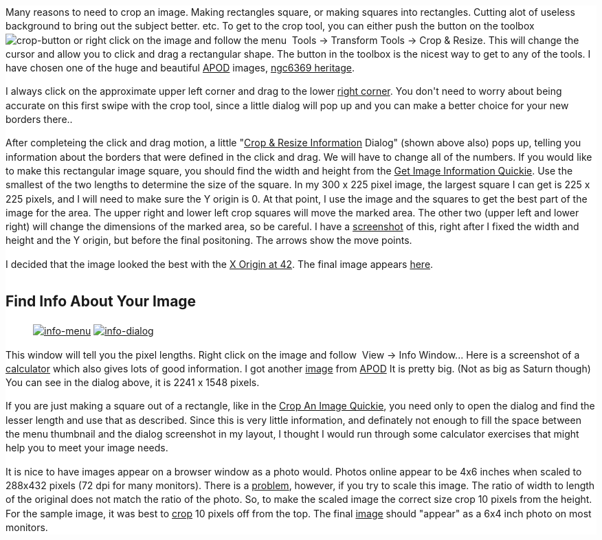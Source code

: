 
Many reasons to need to crop an image. Making rectangles square, or making squares into rectangles. Cutting alot of useless background to bring out the subject better. etc. To get to the crop tool, you can either push the button on the toolbox ![crop-button]({filename}crop-button.png) or right click on the image and follow the menu <span class="filter"><Image> Tools -> Transform Tools -> Crop & Resize</span>. This will change the cursor and allow you to click and drag a rectangular shape. The button in the toolbox is the nicest way to get to any of the tools. I have chosen one of the huge and beautiful [APOD](http://antwrp.gsfc.nasa.gov/apod/ap021108.html) images, [ngc6369 heritage](ngc6369_heritage_big.jpg).

I always click on the approximate upper left corner and drag to the lower [right corner](crop-drag.png). You don't need to worry about being accurate on this first swipe with the crop tool, since a little dialog will pop up and you can make a better choice for your new borders there..

After completeing the click and drag motion, a little "[Crop & Resize Information](crop-dialog.png) Dialog" (shown above also) pops up, telling you information about the borders that were defined in the click and drag. We will have to change all of the numbers. If you would like to make this rectangular image square, you should find the width and height from the [Get Image Information Quickie](#info). Use the smallest of the two lengths to determine the size of the square. In my 300 x 225 pixel image, the largest square I can get is 225 x 225 pixels, and I will need to make sure the Y origin is 0\. At that point, I use the image and the squares to get the best part of the image for the area. The upper right and lower left crop squares will move the marked area. The other two (upper left and lower right) will change the dimensions of the marked area, so be careful. I have a [screenshot](crop-dialog1.png) of this, right after I fixed the width and height and the Y origin, but before the final positoning. The arrows show the move points.

I decided that the image looked the best with the [X Origin at 42](crop-dialog2.png). The final image appears [here](ngc6369_heritage_sq.jpg).

## <a id="info">Find Info About Your Image</a>

<figure>
<a href="info-menu.png"><img src="{filename}info-menu-t.png" alt="info-menu"/></a>
<a href="info-dialog.png"><img src="{filename}info-dialog-t.png" alt="info-dialog"/></a>
</figure>


This window will tell you the pixel lengths. Right click on the image and follow <span class="filter"><Image> View -> Info Window...</span> Here is a screenshot of a [calculator](info-calculator.png) which also gives lots of good information. I got another [image](quintet_hst_big.jpg) from [APOD](http://antwrp.gsfc.nasa.gov/apod/ap001113.html) It is pretty big. (Not as big as Saturn though) You can see in the dialog above, it is 2241 x 1548 pixels.

If you are just making a square out of a rectangle, like in the [Crop An Image Quickie](#crop), you need only to open the dialog and find the lesser length and use that as described. Since this is very little information, and definately not enough to fill the space between the menu thumbnail and the dialog screenshot in my layout, I thought I would run through some calculator exercises that might help you to meet your image needs.

It is nice to have images appear on a browser window as a photo would. Photos online appear to be 4x6 inches when scaled to 288x432 pixels (72 dpi for many monitors). There is a [problem](info-scale.png), however, if you try to scale this image. The ratio of width to length of the original does not match the ratio of the photo. So, to make the scaled image the correct size crop 10 pixels from the height. For the sample image, it was best to [crop](info-crop-4x6.png) 10 pixels off from the top. The final [image](quintet_hst_6x4.jpg) should "appear" as a 6x4 inch photo on most monitors.
